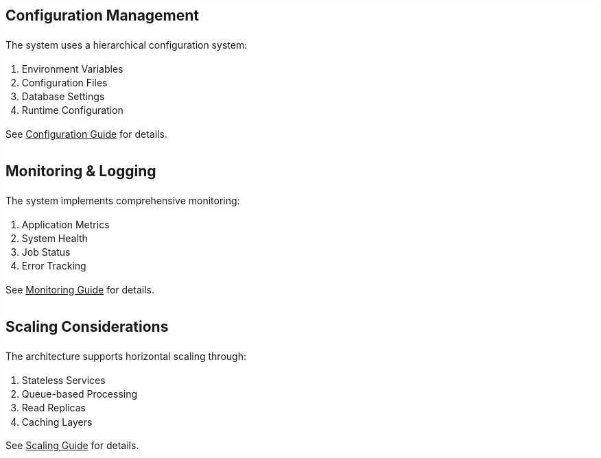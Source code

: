 ## Configuration Management

The system uses a hierarchical configuration system:

1. Environment Variables
2. Configuration Files
3. Database Settings
4. Runtime Configuration

See [Configuration Guide](../operations/configuration.md) for details.

## Monitoring & Logging

The system implements comprehensive monitoring:

1. Application Metrics
2. System Health
3. Job Status
4. Error Tracking

See [Monitoring Guide](../operations/monitoring.md) for details.

## Scaling Considerations

The architecture supports horizontal scaling through:

1. Stateless Services
2. Queue-based Processing
3. Read Replicas
4. Caching Layers

See [Scaling Guide](../operations/scaling.md) for details.
